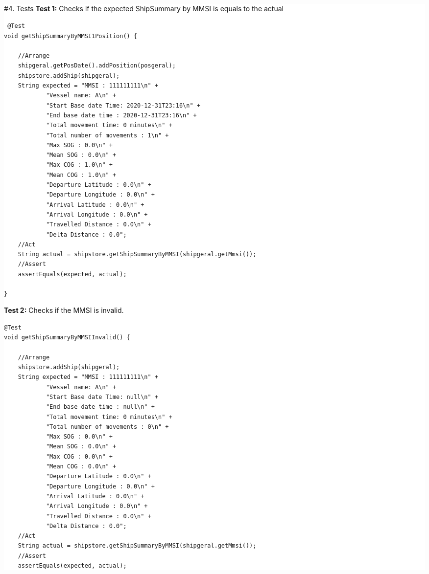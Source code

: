 

#4. Tests
**Test 1:** Checks if the expected ShipSummary by MMSI is equals to the actual

     @Test
    void getShipSummaryByMMSI1Position() {

        //Arrange
        shipgeral.getPosDate().addPosition(posgeral);
        shipstore.addShip(shipgeral);
        String expected = "MMSI : 111111111\n" +
                "Vessel name: A\n" +
                "Start Base date Time: 2020-12-31T23:16\n" +
                "End base date time : 2020-12-31T23:16\n" +
                "Total movement time: 0 minutes\n" +
                "Total number of movements : 1\n" +
                "Max SOG : 0.0\n" +
                "Mean SOG : 0.0\n" +
                "Max COG : 1.0\n" +
                "Mean COG : 1.0\n" +
                "Departure Latitude : 0.0\n" +
                "Departure Longitude : 0.0\n" +
                "Arrival Latitude : 0.0\n" +
                "Arrival Longitude : 0.0\n" +
                "Travelled Distance : 0.0\n" +
                "Delta Distance : 0.0";
        //Act
        String actual = shipstore.getShipSummaryByMMSI(shipgeral.getMmsi());
        //Assert
        assertEquals(expected, actual);

    }

**Test 2:** Checks if the MMSI is invalid.

    @Test
    void getShipSummaryByMMSIInvalid() {

        //Arrange
        shipstore.addShip(shipgeral);
        String expected = "MMSI : 111111111\n" +
                "Vessel name: A\n" +
                "Start Base date Time: null\n" +
                "End base date time : null\n" +
                "Total movement time: 0 minutes\n" +
                "Total number of movements : 0\n" +
                "Max SOG : 0.0\n" +
                "Mean SOG : 0.0\n" +
                "Max COG : 0.0\n" +
                "Mean COG : 0.0\n" +
                "Departure Latitude : 0.0\n" +
                "Departure Longitude : 0.0\n" +
                "Arrival Latitude : 0.0\n" +
                "Arrival Longitude : 0.0\n" +
                "Travelled Distance : 0.0\n" +
                "Delta Distance : 0.0";
        //Act
        String actual = shipstore.getShipSummaryByMMSI(shipgeral.getMmsi());
        //Assert
        assertEquals(expected, actual);
